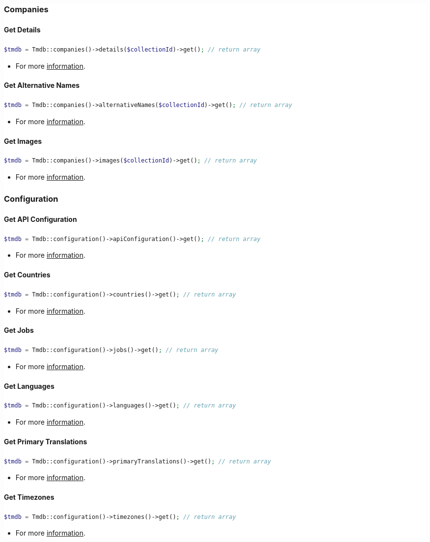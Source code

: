 


### Companies
#### Get Details
```php
$tmdb = Tmdb::companies()->details($collectionId)->get(); // return array
```
- For more [information](https://developers.themoviedb.org/3/companies/get-company-details).
#### Get Alternative Names
```php
$tmdb = Tmdb::companies()->alternativeNames($collectionId)->get(); // return array
```
- For more [information](https://developers.themoviedb.org/3/companies/get-company-alternative-names).
#### Get Images
```php
$tmdb = Tmdb::companies()->images($collectionId)->get(); // return array
```
- For more [information](https://developers.themoviedb.org/3/companies/get-company-images).




### Configuration
#### Get API Configuration
```php
$tmdb = Tmdb::configuration()->apiConfiguration()->get(); // return array
```
- For more [information](https://developers.themoviedb.org/3/configuration/get-api-configuration).
#### Get Countries
```php
$tmdb = Tmdb::configuration()->countries()->get(); // return array
```
- For more [information](https://developers.themoviedb.org/3/configuration/get-countries).
#### Get Jobs
```php
$tmdb = Tmdb::configuration()->jobs()->get(); // return array
```
- For more [information](https://developers.themoviedb.org/3/configuration/get-jobs).
#### Get Languages
```php
$tmdb = Tmdb::configuration()->languages()->get(); // return array
```
- For more [information](https://developers.themoviedb.org/3/configuration/get-languages).
#### Get Primary Translations
```php
$tmdb = Tmdb::configuration()->primaryTranslations()->get(); // return array
```
- For more [information](https://developers.themoviedb.org/3/configuration/get-primary-translations).
#### Get Timezones
```php
$tmdb = Tmdb::configuration()->timezones()->get(); // return array
```
- For more [information](https://developers.themoviedb.org/3/configuration/get-timezones).
